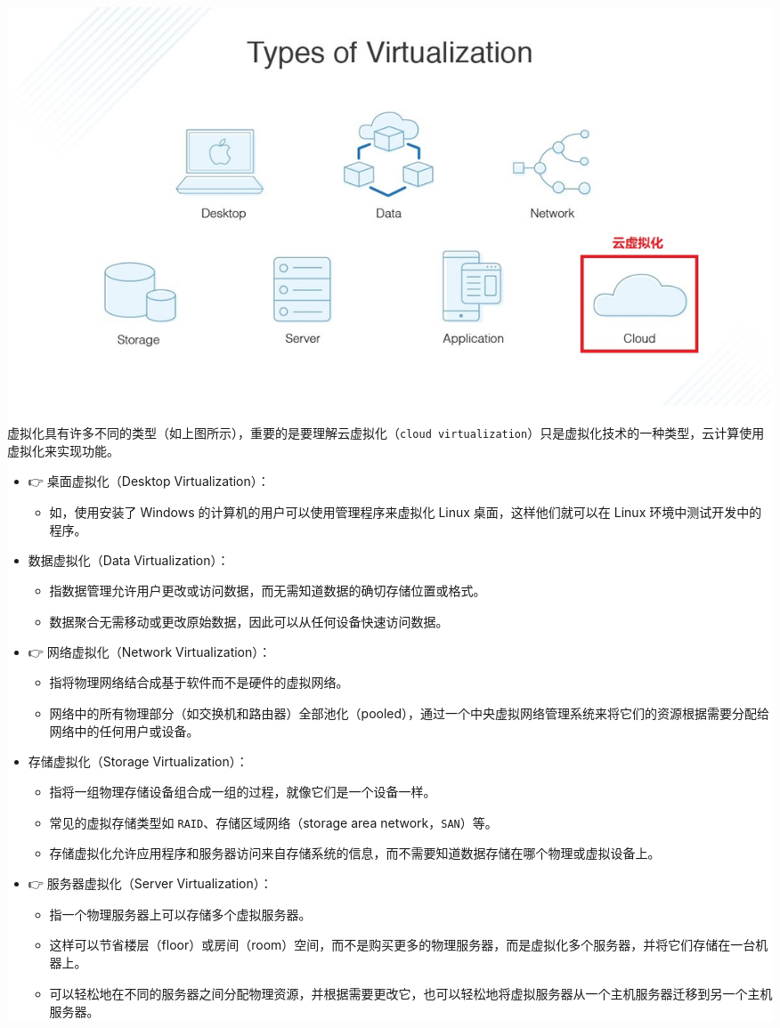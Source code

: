   ![](https://github.com/Alberthua-Perl/tech-docs/blob/master/images/virtual-cloud-difference/types-of-virtualization.jpg)
  
  虚拟化具有许多不同的类型（如上图所示），重要的是要理解云虚拟化（`cloud virtualization`）只是虚拟化技术的一种类型，云计算使用虚拟化来实现功能。
  
  - 👉 桌面虚拟化（Desktop Virtualization）：
    
    - 如，使用安装了 Windows 的计算机的用户可以使用管理程序来虚拟化 Linux 桌面，这样他们就可以在 Linux 环境中测试开发中的程序。
  
  - 数据虚拟化（Data Virtualization）：
    
    - 指数据管理允许用户更改或访问数据，而无需知道数据的确切存储位置或格式。
    
    - 数据聚合无需移动或更改原始数据，因此可以从任何设备快速访问数据。
  
  - 👉 网络虚拟化（Network Virtualization）：
    
    - 指将物理网络结合成基于软件而不是硬件的虚拟网络。
    
    - 网络中的所有物理部分（如交换机和路由器）全部池化（pooled），通过一个中央虚拟网络管理系统来将它们的资源根据需要分配给网络中的任何用户或设备。
  
  - 存储虚拟化（Storage Virtualization）：
    
    - 指将一组物理存储设备组合成一组的过程，就像它们是一个设备一样。
    
    - 常见的虚拟存储类型如 `RAID`、存储区域网络（storage area network，`SAN`）等。
    
    - 存储虚拟化允许应用程序和服务器访问来自存储系统的信息，而不需要知道数据存储在哪个物理或虚拟设备上。
  
  - 👉 服务器虚拟化（Server Virtualization）：
    
    - 指一个物理服务器上可以存储多个虚拟服务器。
    
    - 这样可以节省楼层（floor）或房间（room）空间，而不是购买更多的物理服务器，而是虚拟化多个服务器，并将它们存储在一台机器上。
    
    - 可以轻松地在不同的服务器之间分配物理资源，并根据需要更改它，也可以轻松地将虚拟服务器从一个主机服务器迁移到另一个主机服务器。
  